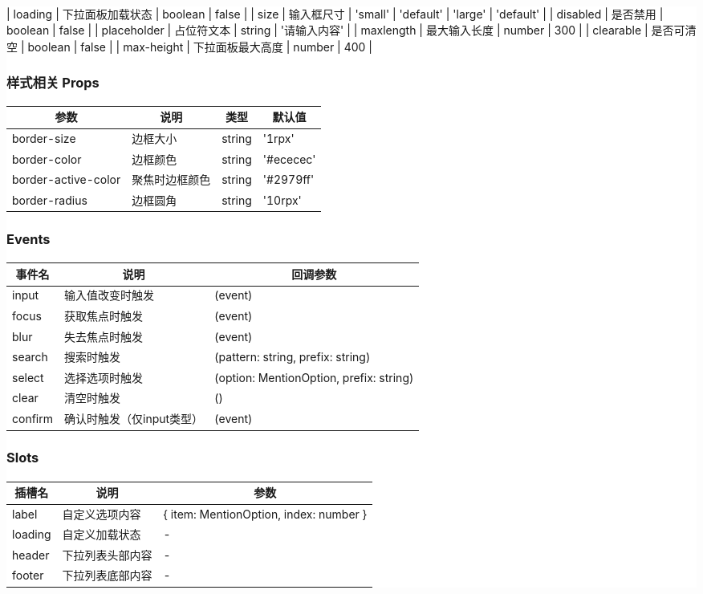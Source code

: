 | loading | 下拉面板加载状态 | boolean | false |
| size | 输入框尺寸 | 'small' \| 'default' \| 'large' | 'default' |
| disabled | 是否禁用 | boolean | false |
| placeholder | 占位符文本 | string | '请输入内容' |
| maxlength | 最大输入长度 | number | 300 |
| clearable | 是否可清空 | boolean | false |
| max-height | 下拉面板最大高度 | number | 400 |

### 样式相关 Props

| 参数 | 说明 | 类型 | 默认值 |
| --- | --- | --- | --- |
| border-size | 边框大小 | string | '1rpx' |
| border-color | 边框颜色 | string | '#ececec' |
| border-active-color | 聚焦时边框颜色 | string | '#2979ff' |
| border-radius | 边框圆角 | string | '10rpx' |

### Events

| 事件名 | 说明 | 回调参数 |
| --- | --- | --- |
| input | 输入值改变时触发 | (event) |
| focus | 获取焦点时触发 | (event) |
| blur | 失去焦点时触发 | (event) |
| search | 搜索时触发 | (pattern: string, prefix: string) |
| select | 选择选项时触发 | (option: MentionOption, prefix: string) |
| clear | 清空时触发 | () |
| confirm | 确认时触发（仅input类型） | (event) |

### Slots

| 插槽名 | 说明 | 参数 |
| --- | --- | --- |
| label | 自定义选项内容 | { item: MentionOption, index: number } |
| loading | 自定义加载状态 | - |
| header | 下拉列表头部内容 | - |
| footer | 下拉列表底部内容 | - |
